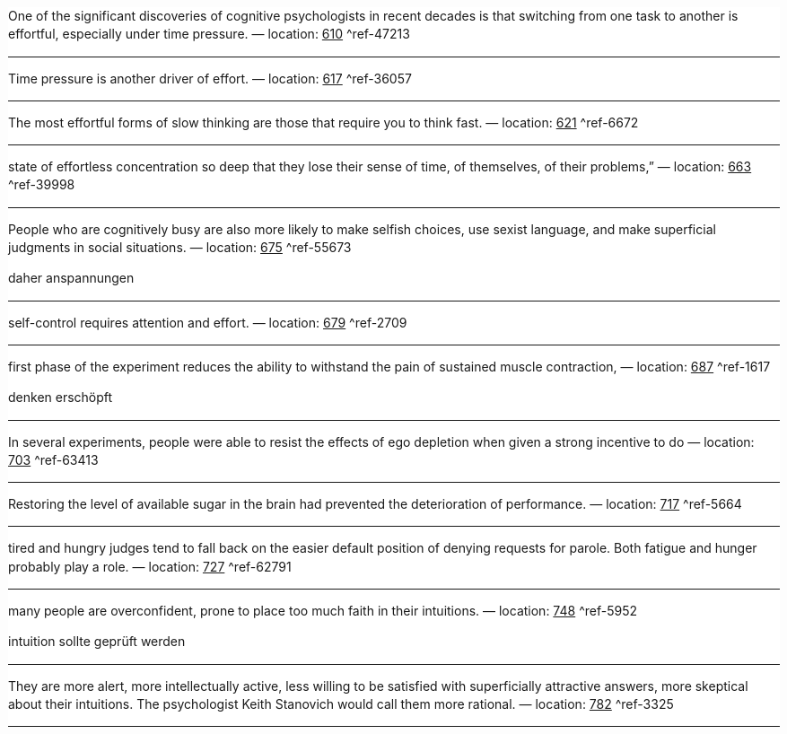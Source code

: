 One of the significant discoveries of cognitive psychologists in recent decades is that switching from one task to another is effortful, especially under time pressure. — location: [610](kindle://book?action=open&asin=B005MJFA2W&location=610) ^ref-47213

---
Time pressure is another driver of effort. — location: [617](kindle://book?action=open&asin=B005MJFA2W&location=617) ^ref-36057

---
The most effortful forms of slow thinking are those that require you to think fast. — location: [621](kindle://book?action=open&asin=B005MJFA2W&location=621) ^ref-6672

---
state of effortless concentration so deep that they lose their sense of time, of themselves, of their problems,” — location: [663](kindle://book?action=open&asin=B005MJFA2W&location=663) ^ref-39998

---
People who are cognitively busy are also more likely to make selfish choices, use sexist language, and make superficial judgments in social situations. — location: [675](kindle://book?action=open&asin=B005MJFA2W&location=675) ^ref-55673

daher anspannungen

---
self-control requires attention and effort. — location: [679](kindle://book?action=open&asin=B005MJFA2W&location=679) ^ref-2709

---
first phase of the experiment reduces the ability to withstand the pain of sustained muscle contraction, — location: [687](kindle://book?action=open&asin=B005MJFA2W&location=687) ^ref-1617

denken erschöpft

---
In several experiments, people were able to resist the effects of ego depletion when given a strong incentive to do — location: [703](kindle://book?action=open&asin=B005MJFA2W&location=703) ^ref-63413

---
Restoring the level of available sugar in the brain had prevented the deterioration of performance. — location: [717](kindle://book?action=open&asin=B005MJFA2W&location=717) ^ref-5664

---
tired and hungry judges tend to fall back on the easier default position of denying requests for parole. Both fatigue and hunger probably play a role. — location: [727](kindle://book?action=open&asin=B005MJFA2W&location=727) ^ref-62791

---
many people are overconfident, prone to place too much faith in their intuitions. — location: [748](kindle://book?action=open&asin=B005MJFA2W&location=748) ^ref-5952

intuition sollte geprüft werden

---
They are more alert, more intellectually active, less willing to be satisfied with superficially attractive answers, more skeptical about their intuitions. The psychologist Keith Stanovich would call them more rational. — location: [782](kindle://book?action=open&asin=B005MJFA2W&location=782) ^ref-3325

---